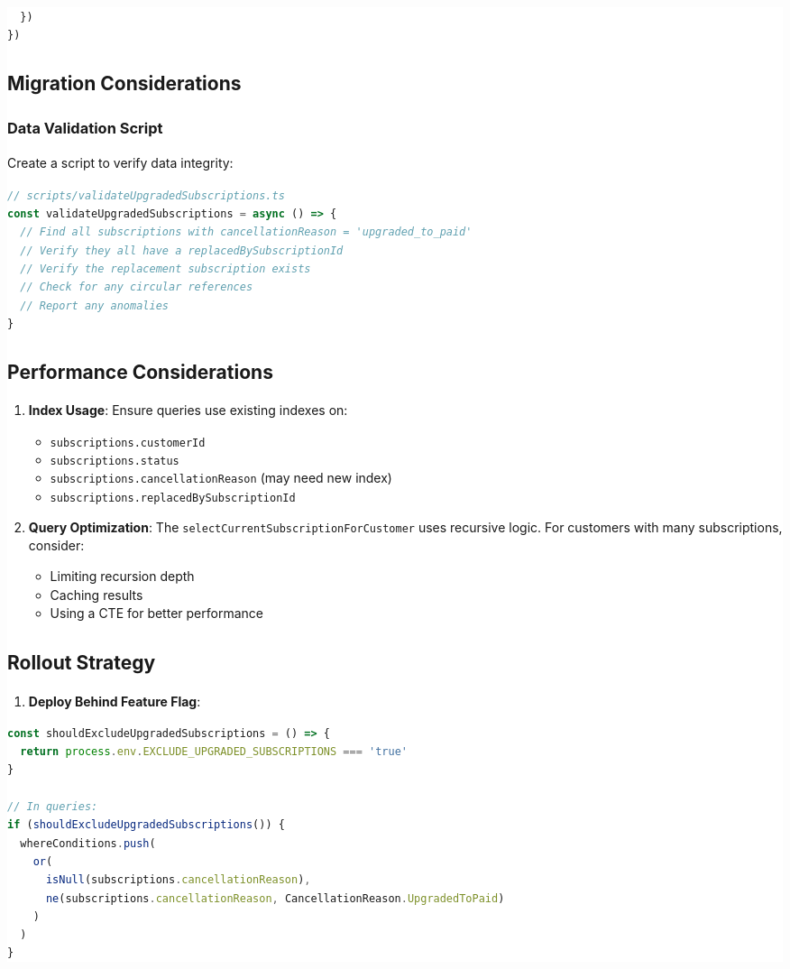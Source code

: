 ```typescript
  })
})
```

## Migration Considerations

### Data Validation Script
Create a script to verify data integrity:
```typescript
// scripts/validateUpgradedSubscriptions.ts
const validateUpgradedSubscriptions = async () => {
  // Find all subscriptions with cancellationReason = 'upgraded_to_paid'
  // Verify they all have a replacedBySubscriptionId
  // Verify the replacement subscription exists
  // Check for any circular references
  // Report any anomalies
}
```

## Performance Considerations

1. **Index Usage**: Ensure queries use existing indexes on:
   - `subscriptions.customerId`
   - `subscriptions.status`
   - `subscriptions.cancellationReason` (may need new index)
   - `subscriptions.replacedBySubscriptionId`

2. **Query Optimization**: The `selectCurrentSubscriptionForCustomer` uses recursive logic. For customers with many subscriptions, consider:
   - Limiting recursion depth
   - Caching results
   - Using a CTE for better performance

## Rollout Strategy

1. **Deploy Behind Feature Flag**:
```typescript
const shouldExcludeUpgradedSubscriptions = () => {
  return process.env.EXCLUDE_UPGRADED_SUBSCRIPTIONS === 'true'
}

// In queries:
if (shouldExcludeUpgradedSubscriptions()) {
  whereConditions.push(
    or(
      isNull(subscriptions.cancellationReason),
      ne(subscriptions.cancellationReason, CancellationReason.UpgradedToPaid)
    )
  )
}
```
